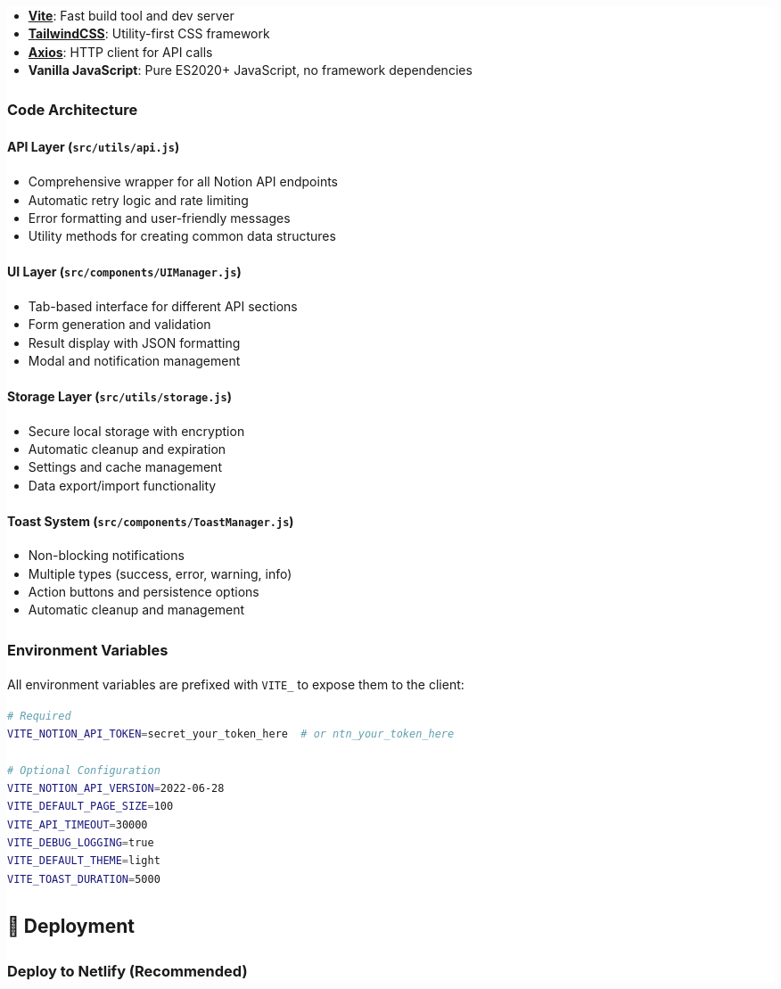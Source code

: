 - **[Vite](https://vitejs.dev/)**: Fast build tool and dev server
- **[TailwindCSS](https://tailwindcss.com/)**: Utility-first CSS framework  
- **[Axios](https://axios-http.com/)**: HTTP client for API calls
- **Vanilla JavaScript**: Pure ES2020+ JavaScript, no framework dependencies

### Code Architecture

#### API Layer (`src/utils/api.js`)
- Comprehensive wrapper for all Notion API endpoints
- Automatic retry logic and rate limiting
- Error formatting and user-friendly messages
- Utility methods for creating common data structures

#### UI Layer (`src/components/UIManager.js`)
- Tab-based interface for different API sections
- Form generation and validation
- Result display with JSON formatting
- Modal and notification management

#### Storage Layer (`src/utils/storage.js`)
- Secure local storage with encryption
- Automatic cleanup and expiration
- Settings and cache management
- Data export/import functionality

#### Toast System (`src/components/ToastManager.js`)
- Non-blocking notifications
- Multiple types (success, error, warning, info)
- Action buttons and persistence options
- Automatic cleanup and management

### Environment Variables

All environment variables are prefixed with `VITE_` to expose them to the client:

```bash
# Required
VITE_NOTION_API_TOKEN=secret_your_token_here  # or ntn_your_token_here

# Optional Configuration
VITE_NOTION_API_VERSION=2022-06-28
VITE_DEFAULT_PAGE_SIZE=100
VITE_API_TIMEOUT=30000
VITE_DEBUG_LOGGING=true
VITE_DEFAULT_THEME=light
VITE_TOAST_DURATION=5000
```

## 🚢 Deployment

### Deploy to Netlify (Recommended)
